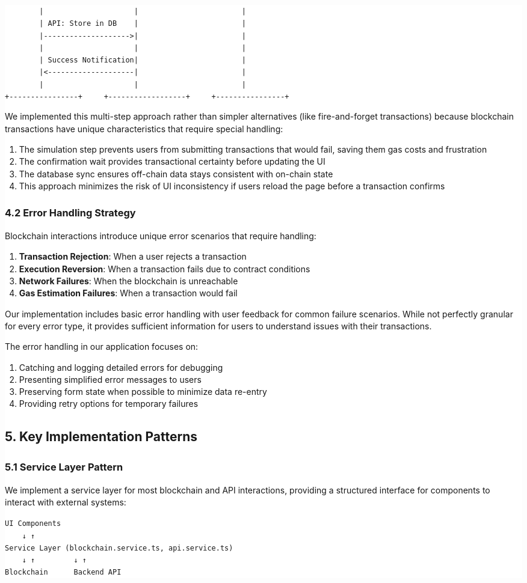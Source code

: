 ```
        |                     |                        |
        | API: Store in DB    |                        |
        |-------------------->|                        |
        |                     |                        |
        | Success Notification|                        |
        |<--------------------|                        |
        |                     |                        |
+----------------+     +------------------+     +----------------+
```

We implemented this multi-step approach rather than simpler alternatives (like fire-and-forget transactions) because blockchain transactions have unique characteristics that require special handling:

1. The simulation step prevents users from submitting transactions that would fail, saving them gas costs and frustration
2. The confirmation wait provides transactional certainty before updating the UI
3. The database sync ensures off-chain data stays consistent with on-chain state
4. This approach minimizes the risk of UI inconsistency if users reload the page before a transaction confirms

### 4.2 Error Handling Strategy

Blockchain interactions introduce unique error scenarios that require handling:

1. **Transaction Rejection**: When a user rejects a transaction
2. **Execution Reversion**: When a transaction fails due to contract conditions
3. **Network Failures**: When the blockchain is unreachable
4. **Gas Estimation Failures**: When a transaction would fail

Our implementation includes basic error handling with user feedback for common failure scenarios. While not perfectly granular for every error type, it provides sufficient information for users to understand issues with their transactions.

The error handling in our application focuses on:
1. Catching and logging detailed errors for debugging
2. Presenting simplified error messages to users
3. Preserving form state when possible to minimize data re-entry
4. Providing retry options for temporary failures

## 5. Key Implementation Patterns

### 5.1 Service Layer Pattern

We implement a service layer for most blockchain and API interactions, providing a structured interface for components to interact with external systems:

```
UI Components
    ↓ ↑
Service Layer (blockchain.service.ts, api.service.ts)
    ↓ ↑         ↓ ↑
Blockchain      Backend API
```
